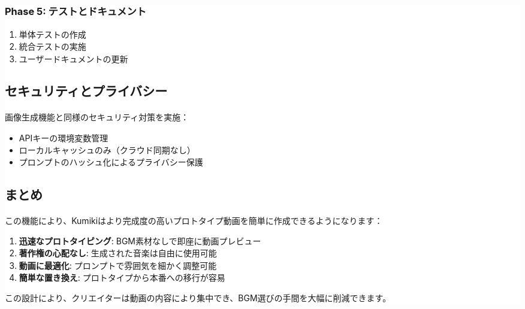 ### Phase 5: テストとドキュメント
1. 単体テストの作成
2. 統合テストの実施
3. ユーザードキュメントの更新

## セキュリティとプライバシー

画像生成機能と同様のセキュリティ対策を実施：
- APIキーの環境変数管理
- ローカルキャッシュのみ（クラウド同期なし）
- プロンプトのハッシュ化によるプライバシー保護

## まとめ

この機能により、Kumikiはより完成度の高いプロトタイプ動画を簡単に作成できるようになります：

1. **迅速なプロトタイピング**: BGM素材なしで即座に動画プレビュー
2. **著作権の心配なし**: 生成された音楽は自由に使用可能
3. **動画に最適化**: プロンプトで雰囲気を細かく調整可能
4. **簡単な置き換え**: プロトタイプから本番への移行が容易

この設計により、クリエイターは動画の内容により集中でき、BGM選びの手間を大幅に削減できます。